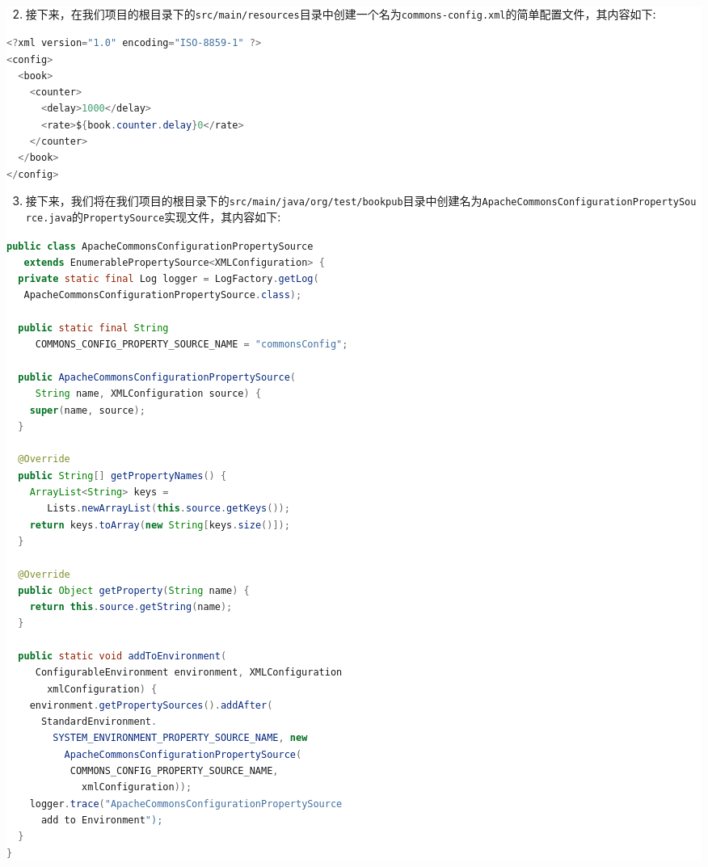 2.  接下来，在我们项目的根目录下的`src/main/resources`目录中创建一个名为`commons-config.xml`的简单配置文件，其内容如下:

```java
<?xml version="1.0" encoding="ISO-8859-1" ?> 
<config> 
  <book> 
    <counter> 
      <delay>1000</delay> 
      <rate>${book.counter.delay}0</rate> 
    </counter> 
  </book> 
</config> 
```

3.  接下来，我们将在我们项目的根目录下的`src/main/java/org/test/bookpub`目录中创建名为`ApacheCommonsConfigurationPropertySource.java`的`PropertySource`实现文件，其内容如下:

```java
public class ApacheCommonsConfigurationPropertySource 
   extends EnumerablePropertySource<XMLConfiguration> { 
  private static final Log logger = LogFactory.getLog(
   ApacheCommonsConfigurationPropertySource.class); 

  public static final String 
     COMMONS_CONFIG_PROPERTY_SOURCE_NAME = "commonsConfig"; 

  public ApacheCommonsConfigurationPropertySource(
     String name, XMLConfiguration source) { 
    super(name, source); 
  } 

  @Override 
  public String[] getPropertyNames() { 
    ArrayList<String> keys = 
       Lists.newArrayList(this.source.getKeys()); 
    return keys.toArray(new String[keys.size()]); 
  } 

  @Override 
  public Object getProperty(String name) { 
    return this.source.getString(name); 
  } 

  public static void addToEnvironment(
     ConfigurableEnvironment environment, XMLConfiguration 
       xmlConfiguration) { 
    environment.getPropertySources().addAfter(
      StandardEnvironment.
        SYSTEM_ENVIRONMENT_PROPERTY_SOURCE_NAME, new 
          ApacheCommonsConfigurationPropertySource( 
           COMMONS_CONFIG_PROPERTY_SOURCE_NAME, 
             xmlConfiguration)); 
    logger.trace("ApacheCommonsConfigurationPropertySource 
      add to Environment"); 
  } 
} 
```
